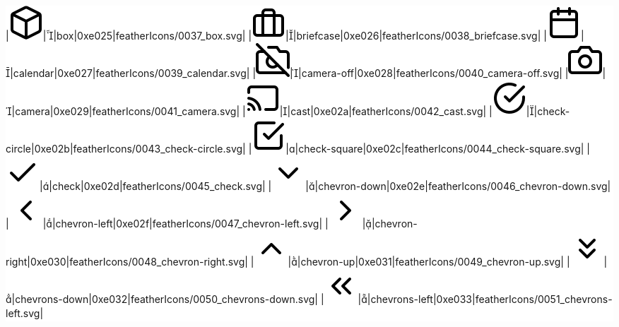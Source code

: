 |![](featherIcons/0037_box.svg)||box|0xe025|featherIcons/0037_box.svg|
|![](featherIcons/0038_briefcase.svg)||briefcase|0xe026|featherIcons/0038_briefcase.svg|
|![](featherIcons/0039_calendar.svg)||calendar|0xe027|featherIcons/0039_calendar.svg|
|![](featherIcons/0040_camera-off.svg)||camera-off|0xe028|featherIcons/0040_camera-off.svg|
|![](featherIcons/0041_camera.svg)||camera|0xe029|featherIcons/0041_camera.svg|
|![](featherIcons/0042_cast.svg)||cast|0xe02a|featherIcons/0042_cast.svg|
|![](featherIcons/0043_check-circle.svg)||check-circle|0xe02b|featherIcons/0043_check-circle.svg|
|![](featherIcons/0044_check-square.svg)||check-square|0xe02c|featherIcons/0044_check-square.svg|
|![](featherIcons/0045_check.svg)||check|0xe02d|featherIcons/0045_check.svg|
|![](featherIcons/0046_chevron-down.svg)||chevron-down|0xe02e|featherIcons/0046_chevron-down.svg|
|![](featherIcons/0047_chevron-left.svg)||chevron-left|0xe02f|featherIcons/0047_chevron-left.svg|
|![](featherIcons/0048_chevron-right.svg)||chevron-right|0xe030|featherIcons/0048_chevron-right.svg|
|![](featherIcons/0049_chevron-up.svg)||chevron-up|0xe031|featherIcons/0049_chevron-up.svg|
|![](featherIcons/0050_chevrons-down.svg)||chevrons-down|0xe032|featherIcons/0050_chevrons-down.svg|
|![](featherIcons/0051_chevrons-left.svg)||chevrons-left|0xe033|featherIcons/0051_chevrons-left.svg|